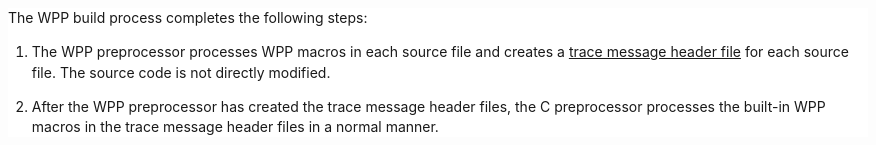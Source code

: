 The WPP build process completes the following steps:

1.  The WPP preprocessor processes WPP macros in each source file and creates a [trace message header file](trace-message-header-file.md) for each source file. The source code is not directly modified.

2.  After the WPP preprocessor has created the trace message header files, the C preprocessor processes the built-in WPP macros in the trace message header files in a normal manner.

 

 






